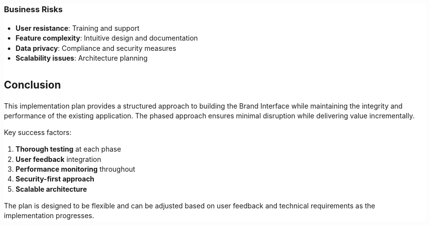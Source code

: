 ### Business Risks
- **User resistance**: Training and support
- **Feature complexity**: Intuitive design and documentation
- **Data privacy**: Compliance and security measures
- **Scalability issues**: Architecture planning

## Conclusion

This implementation plan provides a structured approach to building the Brand Interface while maintaining the integrity and performance of the existing application. The phased approach ensures minimal disruption while delivering value incrementally.

Key success factors:
1. **Thorough testing** at each phase
2. **User feedback** integration
3. **Performance monitoring** throughout
4. **Security-first approach**
5. **Scalable architecture**

The plan is designed to be flexible and can be adjusted based on user feedback and technical requirements as the implementation progresses. 